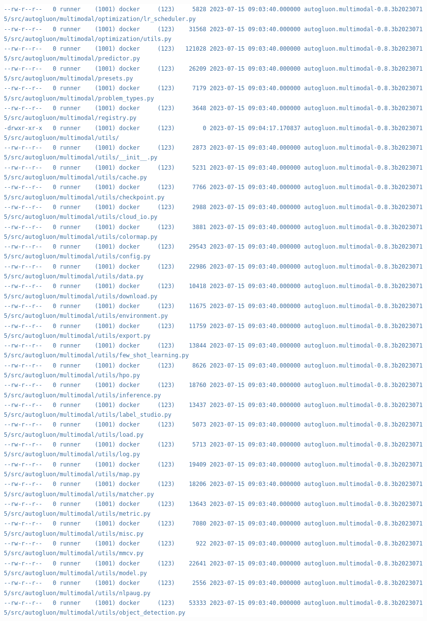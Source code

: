 ```diff
--rw-r--r--   0 runner    (1001) docker     (123)     5828 2023-07-15 09:03:40.000000 autogluon.multimodal-0.8.3b20230715/src/autogluon/multimodal/optimization/lr_scheduler.py
--rw-r--r--   0 runner    (1001) docker     (123)    31568 2023-07-15 09:03:40.000000 autogluon.multimodal-0.8.3b20230715/src/autogluon/multimodal/optimization/utils.py
--rw-r--r--   0 runner    (1001) docker     (123)   121028 2023-07-15 09:03:40.000000 autogluon.multimodal-0.8.3b20230715/src/autogluon/multimodal/predictor.py
--rw-r--r--   0 runner    (1001) docker     (123)    26209 2023-07-15 09:03:40.000000 autogluon.multimodal-0.8.3b20230715/src/autogluon/multimodal/presets.py
--rw-r--r--   0 runner    (1001) docker     (123)     7179 2023-07-15 09:03:40.000000 autogluon.multimodal-0.8.3b20230715/src/autogluon/multimodal/problem_types.py
--rw-r--r--   0 runner    (1001) docker     (123)     3648 2023-07-15 09:03:40.000000 autogluon.multimodal-0.8.3b20230715/src/autogluon/multimodal/registry.py
-drwxr-xr-x   0 runner    (1001) docker     (123)        0 2023-07-15 09:04:17.170837 autogluon.multimodal-0.8.3b20230715/src/autogluon/multimodal/utils/
--rw-r--r--   0 runner    (1001) docker     (123)     2873 2023-07-15 09:03:40.000000 autogluon.multimodal-0.8.3b20230715/src/autogluon/multimodal/utils/__init__.py
--rw-r--r--   0 runner    (1001) docker     (123)     5231 2023-07-15 09:03:40.000000 autogluon.multimodal-0.8.3b20230715/src/autogluon/multimodal/utils/cache.py
--rw-r--r--   0 runner    (1001) docker     (123)     7766 2023-07-15 09:03:40.000000 autogluon.multimodal-0.8.3b20230715/src/autogluon/multimodal/utils/checkpoint.py
--rw-r--r--   0 runner    (1001) docker     (123)     2988 2023-07-15 09:03:40.000000 autogluon.multimodal-0.8.3b20230715/src/autogluon/multimodal/utils/cloud_io.py
--rw-r--r--   0 runner    (1001) docker     (123)     3881 2023-07-15 09:03:40.000000 autogluon.multimodal-0.8.3b20230715/src/autogluon/multimodal/utils/colormap.py
--rw-r--r--   0 runner    (1001) docker     (123)    29543 2023-07-15 09:03:40.000000 autogluon.multimodal-0.8.3b20230715/src/autogluon/multimodal/utils/config.py
--rw-r--r--   0 runner    (1001) docker     (123)    22986 2023-07-15 09:03:40.000000 autogluon.multimodal-0.8.3b20230715/src/autogluon/multimodal/utils/data.py
--rw-r--r--   0 runner    (1001) docker     (123)    10418 2023-07-15 09:03:40.000000 autogluon.multimodal-0.8.3b20230715/src/autogluon/multimodal/utils/download.py
--rw-r--r--   0 runner    (1001) docker     (123)    11675 2023-07-15 09:03:40.000000 autogluon.multimodal-0.8.3b20230715/src/autogluon/multimodal/utils/environment.py
--rw-r--r--   0 runner    (1001) docker     (123)    11759 2023-07-15 09:03:40.000000 autogluon.multimodal-0.8.3b20230715/src/autogluon/multimodal/utils/export.py
--rw-r--r--   0 runner    (1001) docker     (123)    13844 2023-07-15 09:03:40.000000 autogluon.multimodal-0.8.3b20230715/src/autogluon/multimodal/utils/few_shot_learning.py
--rw-r--r--   0 runner    (1001) docker     (123)     8626 2023-07-15 09:03:40.000000 autogluon.multimodal-0.8.3b20230715/src/autogluon/multimodal/utils/hpo.py
--rw-r--r--   0 runner    (1001) docker     (123)    18760 2023-07-15 09:03:40.000000 autogluon.multimodal-0.8.3b20230715/src/autogluon/multimodal/utils/inference.py
--rw-r--r--   0 runner    (1001) docker     (123)    13437 2023-07-15 09:03:40.000000 autogluon.multimodal-0.8.3b20230715/src/autogluon/multimodal/utils/label_studio.py
--rw-r--r--   0 runner    (1001) docker     (123)     5073 2023-07-15 09:03:40.000000 autogluon.multimodal-0.8.3b20230715/src/autogluon/multimodal/utils/load.py
--rw-r--r--   0 runner    (1001) docker     (123)     5713 2023-07-15 09:03:40.000000 autogluon.multimodal-0.8.3b20230715/src/autogluon/multimodal/utils/log.py
--rw-r--r--   0 runner    (1001) docker     (123)    19409 2023-07-15 09:03:40.000000 autogluon.multimodal-0.8.3b20230715/src/autogluon/multimodal/utils/map.py
--rw-r--r--   0 runner    (1001) docker     (123)    18206 2023-07-15 09:03:40.000000 autogluon.multimodal-0.8.3b20230715/src/autogluon/multimodal/utils/matcher.py
--rw-r--r--   0 runner    (1001) docker     (123)    13643 2023-07-15 09:03:40.000000 autogluon.multimodal-0.8.3b20230715/src/autogluon/multimodal/utils/metric.py
--rw-r--r--   0 runner    (1001) docker     (123)     7080 2023-07-15 09:03:40.000000 autogluon.multimodal-0.8.3b20230715/src/autogluon/multimodal/utils/misc.py
--rw-r--r--   0 runner    (1001) docker     (123)      922 2023-07-15 09:03:40.000000 autogluon.multimodal-0.8.3b20230715/src/autogluon/multimodal/utils/mmcv.py
--rw-r--r--   0 runner    (1001) docker     (123)    22641 2023-07-15 09:03:40.000000 autogluon.multimodal-0.8.3b20230715/src/autogluon/multimodal/utils/model.py
--rw-r--r--   0 runner    (1001) docker     (123)     2556 2023-07-15 09:03:40.000000 autogluon.multimodal-0.8.3b20230715/src/autogluon/multimodal/utils/nlpaug.py
--rw-r--r--   0 runner    (1001) docker     (123)    53333 2023-07-15 09:03:40.000000 autogluon.multimodal-0.8.3b20230715/src/autogluon/multimodal/utils/object_detection.py
```